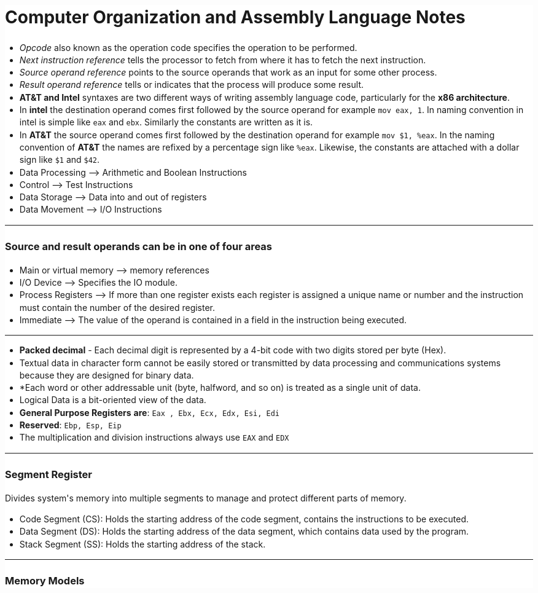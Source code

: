 # Computer Organization and Assembly Language Notes

* *Opcode* also known as the operation code specifies the operation to be performed.
* *Next instruction reference* tells the processor to fetch from where it has to fetch the next instruction. 
* *Source operand reference* points to the source operands that work as an input for some other process.
* *Result operand reference* tells or indicates that the process will produce some result.
* **AT&T and Intel** syntaxes are two different ways of writing assembly language code, particularly for the **x86 architecture**.
* In **intel** the destination operand comes first followed by the source operand for example `mov eax, 1`. In naming convention in intel is simple like `eax` and `ebx`. Similarly the constants are written as it is.
* In **AT&T** the source operand comes first followed by the destination operand for example `mov $1, %eax`. In the naming convention of **AT&T** the names are refixed by a percentage sign like `%eax`. Likewise, the constants are attached with a dollar sign like `$1` and `$42`.
* Data Processing --> Arithmetic and Boolean Instructions
* Control --> Test Instructions
* Data Storage --> Data into and out of registers
* Data Movement --> I/O Instructions
---
### Source and result operands can be in one of four areas

* Main or virtual memory --> memory references
* I/O Device --> Specifies the IO module.
* Process Registers --> If more than one register exists each register is assigned a unique name or number and the instruction must contain the number of the desired register.
* Immediate --> The value of the operand is contained in a field in the instruction being executed.
---

* **Packed decimal** - Each decimal digit is represented by a 4-bit code with two digits stored per byte (Hex).
* Textual data in character form cannot be easily stored or transmitted by data processing and communications systems because they are designed for binary data.
 * *Each word or other addressable unit (byte, halfword, and so on) is treated as a single unit of data.
 * Logical Data is a bit-oriented view of the data.
 * **General Purpose Registers** **are**: `Eax , Ebx, Ecx, Edx, Esi, Edi`
 * **Reserved**: `Ebp, Esp, Eip`
 * The multiplication and division instructions always use `EAX` and `EDX`
 ---
### Segment Register

Divides system's memory into multiple segments to manage and protect different parts of memory.
* Code Segment (CS): Holds the starting address of the code segment, contains the instructions to be executed.
* Data Segment (DS): Holds the starting address of the data segment, which contains data used by the program.
* Stack Segment (SS): Holds the starting address of the stack.
---
### Memory Models
